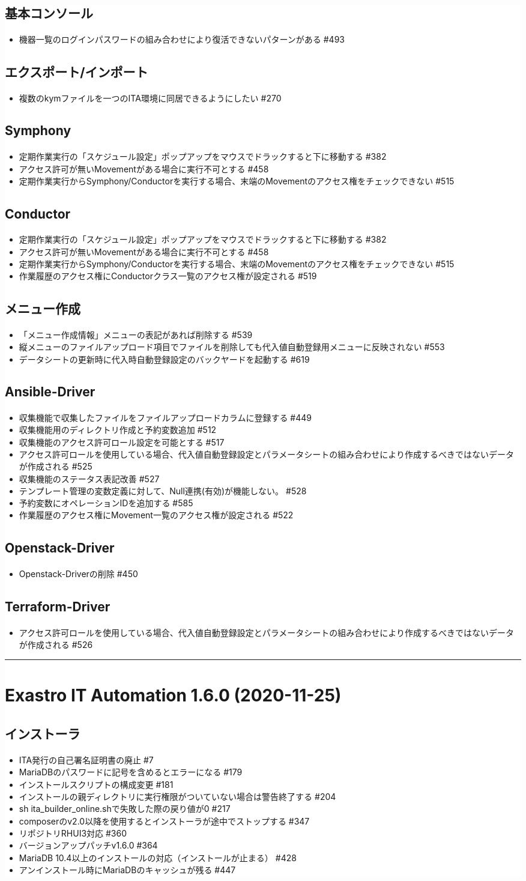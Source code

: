 基本コンソール
---------------
 * 機器一覧のログインパスワードの組み合わせにより復活できないパターンがある #493

エクスポート/インポート
---------------
 * 複数のkymファイルを一つのITA環境に同居できるようにしたい #270

Symphony
---------------
 * 定期作業実行の「スケジュール設定」ポップアップをマウスでドラックすると下に移動する #382
 * アクセス許可が無いMovementがある場合に実行不可とする #458
 * 定期作業実行からSymphony/Conductorを実行する場合、末端のMovementのアクセス権をチェックできない #515

Conductor
---------------
 * 定期作業実行の「スケジュール設定」ポップアップをマウスでドラックすると下に移動する #382
 * アクセス許可が無いMovementがある場合に実行不可とする #458
 * 定期作業実行からSymphony/Conductorを実行する場合、末端のMovementのアクセス権をチェックできない #515
 * 作業履歴のアクセス権にConductorクラス一覧のアクセス権が設定される #519

メニュー作成
---------------
 * 「メニュー作成情報」メニューの表記があれば削除する #539
 * 縦メニューのファイルアップロード項目でファイルを削除しても代入値自動登録用メニューに反映されない #553
 * データシートの更新時に代入時自動登録設定のバックヤードを起動する #619

Ansible-Driver
---------------
 * 収集機能で収集したファイルをファイルアップロードカラムに登録する #449
 * 収集機能用のディレクトリ作成と予約変数追加 #512
 * 収集機能のアクセス許可ロール設定を可能とする #517
 * アクセス許可ロールを使用している場合、代入値自動登録設定とパラメータシートの組み合わせにより作成するべきではないデータが作成される #525
 * 収集機能のステータス表記改善 #527
 * テンプレート管理の変数定義に対して、Null連携(有効)が機能しない。 #528
 * 予約変数にオペレーションIDを追加する #585
 * 作業履歴のアクセス権にMovement一覧のアクセス権が設定される #522

Openstack-Driver
---------------
 * Openstack-Driverの削除 #450

Terraform-Driver
---------------
 * アクセス許可ロールを使用している場合、代入値自動登録設定とパラメータシートの組み合わせにより作成するべきではないデータが作成される #526


*******************************************************************************************************


Exastro IT Automation 1.6.0 (2020-11-25)
==================================================


インストーラ
---------------
 * ITA発行の自己署名証明書の廃止 #7
 * MariaDBのパスワードに記号を含めるとエラーになる #179
 * インストールスクリプトの構成変更 #181
 * インストールの親ディレクトリに実行権限がついていない場合は警告終了する #204
 * sh ita_builder_online.shで失敗した際の戻り値が0  #217
 * composerのv2.0以降を使用するとインストーラが途中でストップする #347
 * リポジトリRHUI3対応 #360
 * バージョンアップパッチv1.6.0 #364
 * MariaDB 10.4以上のインストールの対応（インストールが止まる） #428
 * アンインストール時にMariaDBのキャッシュが残る #447

